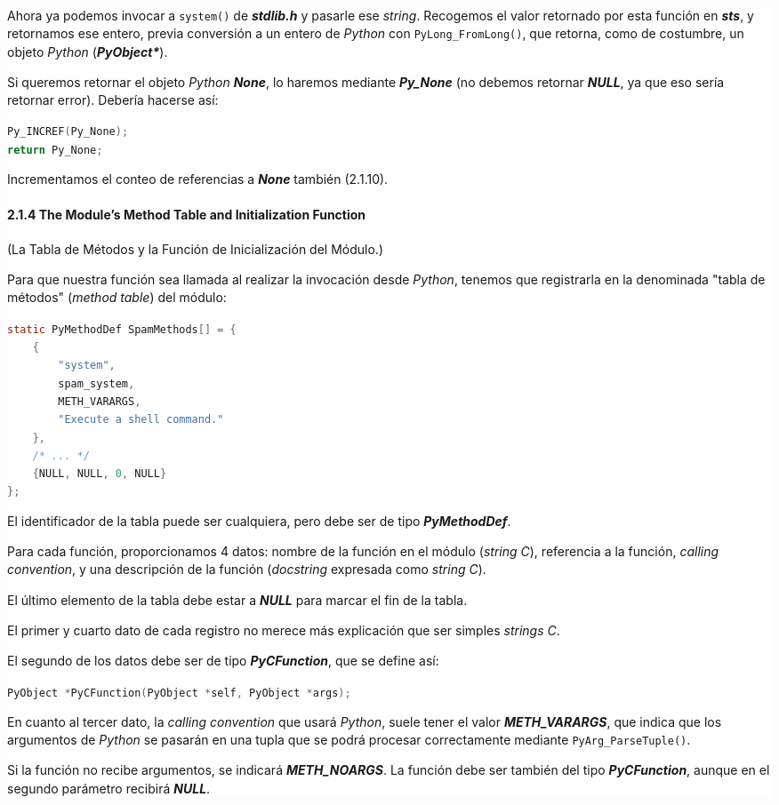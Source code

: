 Ahora ya podemos invocar a `system()` de ***stdlib.h*** y pasarle ese *string*. Recogemos el valor retornado por esta función en ***sts***, y retornamos ese entero, previa conversión a un entero de *Python* con `PyLong_FromLong()`, que retorna, como de costumbre, un objeto *Python* (***PyObject\****).

Si queremos retornar el objeto *Python* ***None***, lo haremos mediante ***Py_None*** (no debemos retornar ***NULL***, ya que eso sería retornar error). Debería hacerse así:

```c
Py_INCREF(Py_None);
return Py_None;
```

Incrementamos el conteo de referencias a ***None*** también (2.1.10).

#### 2.1.4 The Module’s Method Table and Initialization Function

(La Tabla de Métodos y la Función de Inicialización del Módulo.)

Para que nuestra función sea llamada al realizar la invocación desde *Python*, tenemos que registrarla en la denominada "tabla de métodos" (*method table*) del módulo:

```c
static PyMethodDef SpamMethods[] = {
    {
        "system",
        spam_system,
        METH_VARARGS,
        "Execute a shell command."
    },
    /* ... */
    {NULL, NULL, 0, NULL}
};
```

El identificador de la tabla puede ser cualquiera, pero debe ser de tipo ***PyMethodDef***.

Para cada función, proporcionamos 4 datos: nombre de la función en el módulo (*string C*), referencia a la función, *calling convention*, y una descripción de la función (*docstring* expresada como *string C*).

El último elemento de la tabla debe estar a ***NULL*** para marcar el fin de la tabla.

El primer y cuarto dato de cada registro no merece más explicación que ser simples *strings C*.

El segundo de los datos debe ser de tipo ***PyCFunction***, que se define así:

```c
PyObject *PyCFunction(PyObject *self, PyObject *args);
```

En cuanto al tercer dato, la *calling convention* que usará *Python*, suele tener el valor ***METH_VARARGS***, que indica que los argumentos de *Python* se pasarán en una tupla que se podrá procesar correctamente mediante `PyArg_ParseTuple()`.

Si la función no recibe argumentos, se indicará ***METH_NOARGS***. La función debe ser también del tipo ***PyCFunction***, aunque en el segundo parámetro recibirá ***NULL***.
